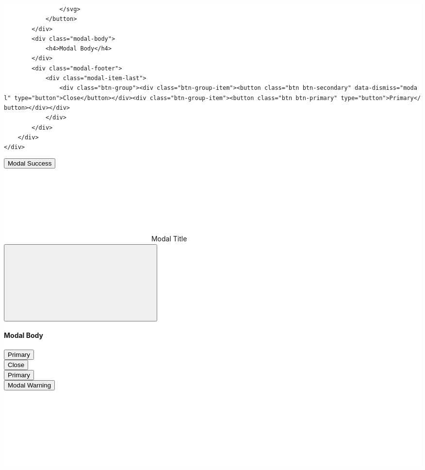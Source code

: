 					</svg>
				</button>
			</div>
			<div class="modal-body">
				<h4>Modal Body</h4>
			</div>
			<div class="modal-footer">
				<div class="modal-item-last">
					<div class="btn-group"><div class="btn-group-item"><button class="btn btn-secondary" data-dismiss="modal" type="button">Close</button></div><div class="btn-group-item"><button class="btn btn-primary" type="button">Primary</button></div></div>
				</div>
			</div>
		</div>
	</div>
</div>
<button class="btn btn-success" data-target="#clayModalSuccess" data-toggle="modal" type="button">Modal Success</button>
<div aria-labelledby="clayModalSuccessLabel" class="fade modal" id="clayModalSuccess" role="dialog" tabindex="-1">
	<div class="modal-success modal-dialog modal-full-screen-sm-down">
		<div class="modal-content">
			<div class="modal-header">
				<div class="modal-title" id="clayModalSuccessLabel">
					<span class="modal-title-indicator">
						<svg aria-hidden="true" class="lexicon-icon lexicon-icon-check-circle-full">
							<use xlink:href="/images/icons/icons.svg#check-circle-full" />
						</svg>
					</span>
					Modal Title
				</div>
				<button aria-labelledby="Close" class="close" data-dismiss="modal" type="button">
					<svg aria-hidden="true" class="lexicon-icon lexicon-icon-times">
						<use xlink:href="/images/icons/icons.svg#times" />
					</svg>
				</button>
			</div>
			<div class="modal-body">
				<h4>Modal Body</h4>
			</div>
			<div class="modal-footer">
				<div class="modal-item-first">
					<button class="btn btn-primary" type="button">Primary</button>
				</div>
				<div class="modal-item-last">
					<div class="btn-group"><div class="btn-group-item"><button class="btn btn-secondary" data-dismiss="modal" type="button">Close</button></div><div class="btn-group-item"><button class="btn btn-primary" type="button">Primary</button></div></div>
				</div>
			</div>
		</div>
	</div>
</div>
<button class="btn btn-warning" data-target="#clayModalWarning" data-toggle="modal" type="button">Modal Warning</button>
<div aria-labelledby="clayModalWarningLabel" class="fade modal" id="clayModalWarning" role="dialog" tabindex="-1">
	<div class="modal-warning modal-dialog modal-full-screen-sm-down">
		<div class="modal-content">
			<div class="modal-header">
				<div class="modal-title" id="clayModalWarningLabel">
					<span class="modal-title-indicator">
						<svg aria-hidden="true" class="lexicon-icon lexicon-icon-warning-full">
							<use xlink:href="/images/icons/icons.svg#warning-full" />